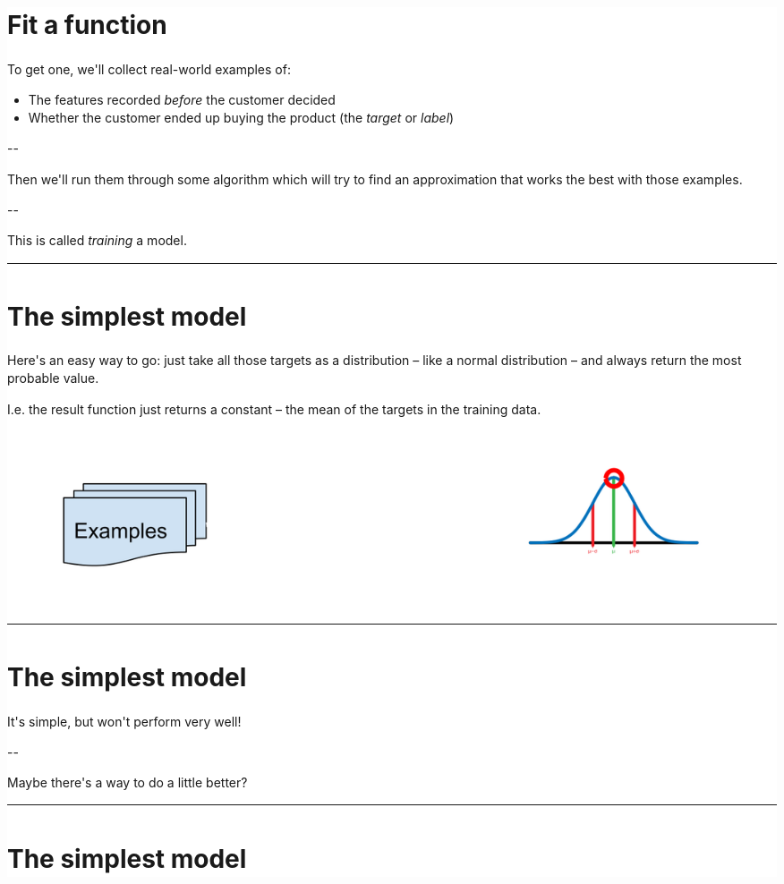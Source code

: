 
# Fit a function

To get one, we'll collect real-world examples of:

* The features recorded *before* the customer decided
* Whether the customer ended up buying the product (the *target* or *label*)

--

Then we'll run them through some algorithm which will try to find an approximation that works the best with those
examples.

--
 
This is called *training* a model.

---

# The simplest model

Here's an easy way to go: just take all those targets as a distribution – like a normal distribution – and always return
the most probable value.
 
I.e. the result function just returns a constant – the mean of the targets in the training data.

![Diagram](images/ml3.svg)

---

# The simplest model

It's simple, but won't perform very well!

--

Maybe there's a way to do a little better?

---

# The simplest model
